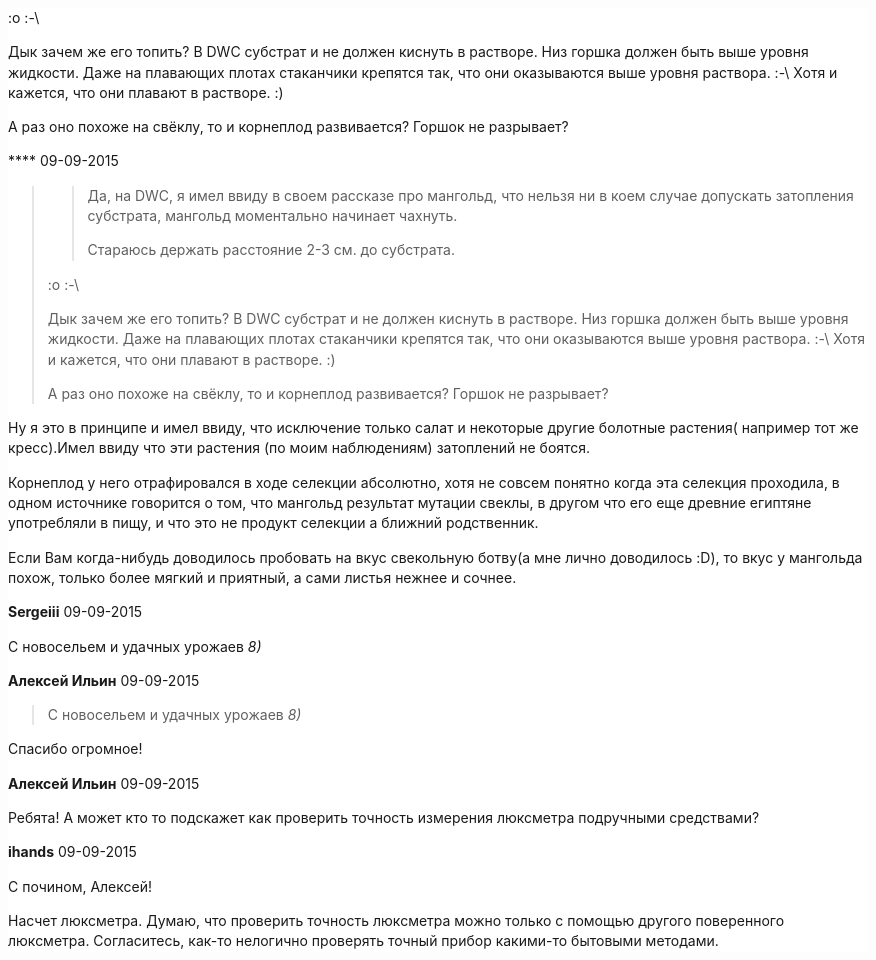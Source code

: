:o :-\

Дык зачем же его топить? В DWC субстрат и не должен киснуть в растворе. Низ горшка должен быть выше уровня жидкости. Даже на плавающих плотах стаканчики крепятся так, что они оказываются выше уровня раствора. :-\ Хотя и кажется, что они плавают в растворе. :)

А раз оно похоже на свёклу, то и корнеплод развивается? Горшок не разрывает?


**** 09-09-2015

> > Да, на DWC, я имел ввиду в своем рассказе про мангольд, что нельзя ни в коем случае допускать затопления субстрата, мангольд моментально начинает чахнуть.
> > 
> > Стараюсь держать расстояние 2-3 см. до субстрата. 
> 
> 
> 
> :o :-\
> 
> Дык зачем же его топить? В DWC субстрат и не должен киснуть в растворе. Низ горшка должен быть выше уровня жидкости. Даже на плавающих плотах стаканчики крепятся так, что они оказываются выше уровня раствора. :-\ Хотя и кажется, что они плавают в растворе. :)
> 
> А раз оно похоже на свёклу, то и корнеплод развивается? Горшок не разрывает?

Ну я это в принципе и имел ввиду, что исключение только салат и некоторые другие болотные растения( например тот же кресс).Имел ввиду что эти растения (по моим наблюдениям) затоплений не боятся.

Корнеплод у него отрафировался в ходе селекции абсолютно, хотя не совсем понятно когда эта селекция проходила, в одном источнике говорится о том, что мангольд результат мутации свеклы, в другом что его еще древние египтяне употребляли в пищу, и что это не продукт селекции а ближний родственник.

Если Вам когда-нибудь доводилось пробовать на вкус свекольную ботву(а мне лично доводилось :D), то вкус у мангольда похож, только более мягкий и приятный, а сами листья нежнее и сочнее.


**Sergeiii** 09-09-2015

С новосельем и удачных урожаев *8)* 


**Алексей Ильин** 09-09-2015

> С новосельем и удачных урожаев *8)*

Спасибо огромное!


**Алексей Ильин** 09-09-2015

Ребята! А может кто то подскажет как проверить точность измерения люксметра подручными средствами?


**ihands** 09-09-2015

С почином, Алексей! 

Насчет люксметра. Думаю, что проверить точность люксметра можно только с помощью другого поверенного люксметра. Согласитесь, как-то нелогично проверять точный прибор какими-то бытовыми методами.
